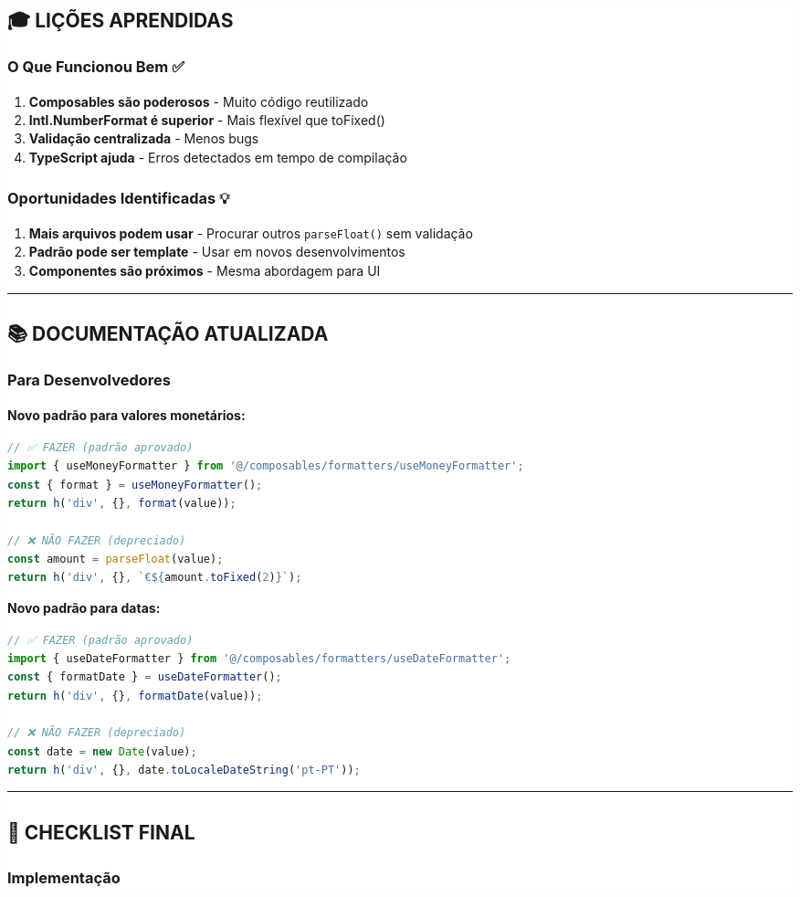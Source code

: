 
## 🎓 LIÇÕES APRENDIDAS

### O Que Funcionou Bem ✅

1. **Composables são poderosos** - Muito código reutilizado
2. **Intl.NumberFormat é superior** - Mais flexível que toFixed()
3. **Validação centralizada** - Menos bugs
4. **TypeScript ajuda** - Erros detectados em tempo de compilação

### Oportunidades Identificadas 💡

1. **Mais arquivos podem usar** - Procurar outros `parseFloat()` sem validação
2. **Padrão pode ser template** - Usar em novos desenvolvimentos
3. **Componentes são próximos** - Mesma abordagem para UI

---

## 📚 DOCUMENTAÇÃO ATUALIZADA

### Para Desenvolvedores

**Novo padrão para valores monetários:**

```typescript
// ✅ FAZER (padrão aprovado)
import { useMoneyFormatter } from '@/composables/formatters/useMoneyFormatter';
const { format } = useMoneyFormatter();
return h('div', {}, format(value));

// ❌ NÃO FAZER (depreciado)
const amount = parseFloat(value);
return h('div', {}, `€${amount.toFixed(2)}`);
```

**Novo padrão para datas:**

```typescript
// ✅ FAZER (padrão aprovado)
import { useDateFormatter } from '@/composables/formatters/useDateFormatter';
const { formatDate } = useDateFormatter();
return h('div', {}, formatDate(value));

// ❌ NÃO FAZER (depreciado)
const date = new Date(value);
return h('div', {}, date.toLocaleDateString('pt-PT'));
```

---

## 🎯 CHECKLIST FINAL

### Implementação
